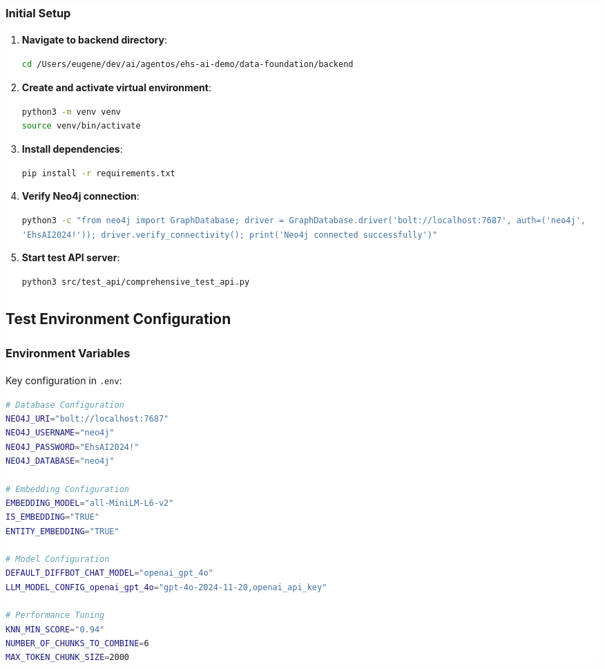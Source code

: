 ### Initial Setup

1. **Navigate to backend directory**:
   ```bash
   cd /Users/eugene/dev/ai/agentos/ehs-ai-demo/data-foundation/backend
   ```

2. **Create and activate virtual environment**:
   ```bash
   python3 -m venv venv
   source venv/bin/activate
   ```

3. **Install dependencies**:
   ```bash
   pip install -r requirements.txt
   ```

4. **Verify Neo4j connection**:
   ```bash
   python3 -c "from neo4j import GraphDatabase; driver = GraphDatabase.driver('bolt://localhost:7687', auth=('neo4j', 'EhsAI2024!')); driver.verify_connectivity(); print('Neo4j connected successfully')"
   ```

5. **Start test API server**:
   ```bash
   python3 src/test_api/comprehensive_test_api.py
   ```

## Test Environment Configuration

### Environment Variables

Key configuration in `.env`:

```bash
# Database Configuration
NEO4J_URI="bolt://localhost:7687"
NEO4J_USERNAME="neo4j"
NEO4J_PASSWORD="EhsAI2024!"
NEO4J_DATABASE="neo4j"

# Embedding Configuration
EMBEDDING_MODEL="all-MiniLM-L6-v2"
IS_EMBEDDING="TRUE"
ENTITY_EMBEDDING="TRUE"

# Model Configuration
DEFAULT_DIFFBOT_CHAT_MODEL="openai_gpt_4o"
LLM_MODEL_CONFIG_openai_gpt_4o="gpt-4o-2024-11-20,openai_api_key"

# Performance Tuning
KNN_MIN_SCORE="0.94"
NUMBER_OF_CHUNKS_TO_COMBINE=6
MAX_TOKEN_CHUNK_SIZE=2000
```
